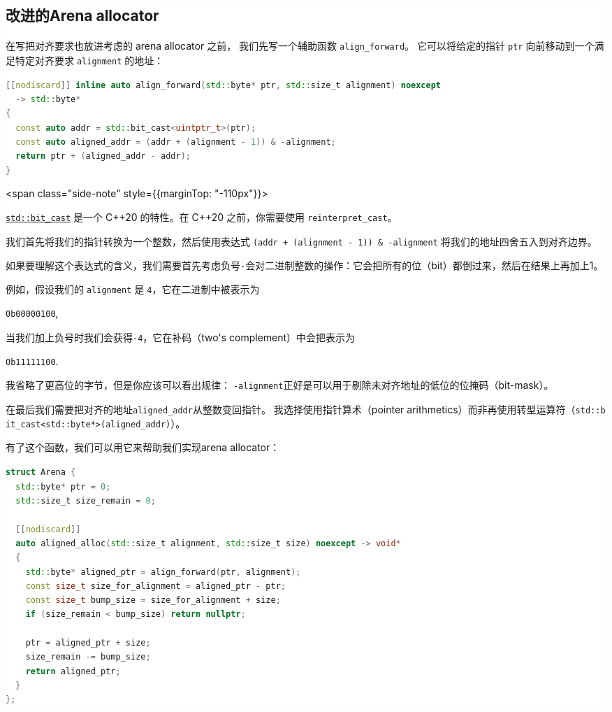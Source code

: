 ## 改进的Arena allocator

在写把对齐要求也放进考虑的 arena allocator 之前，
我们先写一个辅助函数 `align_forward`。
它可以将给定的指针 `ptr` 向前移动到一个满足特定对齐要求 `alignment` 的地址：

```cpp
[[nodiscard]] inline auto align_forward(std::byte* ptr, std::size_t alignment) noexcept
  -> std::byte*
{
  const auto addr = std::bit_cast<uintptr_t>(ptr);
  const auto aligned_addr = (addr + (alignment - 1)) & -alignment;
  return ptr + (aligned_addr - addr);
}
```

<span class="side-note" style={{marginTop: "-110px"}}>

<a href="https://en.cppreference.com/w/cpp/numeric/bit_cast"><code>std::bit_cast</code></a> 是一个 C++20 的特性。在 C++20 之前，你需要使用 <code>reinterpret_cast</code>。

</span>

我们首先将我们的指针转换为一个整数，然后使用表达式 `(addr + (alignment - 1)) & -alignment` 将我们的地址四舍五入到对齐边界。

如果要理解这个表达式的含义，我们需要首先考虑负号`-`会对二进制整数的操作：它会把所有的位（bit）都倒过来，然后在结果上再加上1。

例如，假设我们的 `alignment` 是 `4`，它在二进制中被表示为

`0b00000100`,

当我们加上负号时我们会获得`-4`，它在补码（two's complement）中会把表示为

`0b11111100`.

我省略了更高位的字节，但是你应该可以看出规律：
`-alignment`正好是可以用于剔除未对齐地址的低位的位掩码（bit-mask）。

在最后我们需要把对齐的地址`aligned_addr`从整数变回指针。
我选择使用指针算术（pointer arithmetics）而非再使用转型运算符（`std::bit_cast<std::byte*>(aligned_addr)`）。

有了这个函数，我们可以用它来帮助我们实现arena allocator：

```cpp
struct Arena {
  std::byte* ptr = 0;
  std::size_t size_remain = 0;

  [[nodiscard]]
  auto aligned_alloc(std::size_t alignment, std::size_t size) noexcept -> void*
  {
    std::byte* aligned_ptr = align_forward(ptr, alignment);
    const size_t size_for_alignment = aligned_ptr - ptr;
    const size_t bump_size = size_for_alignment + size;
    if (size_remain < bump_size) return nullptr;

    ptr = aligned_ptr + size;
    size_remain -= bump_size;
    return aligned_ptr;
  }
};
```
